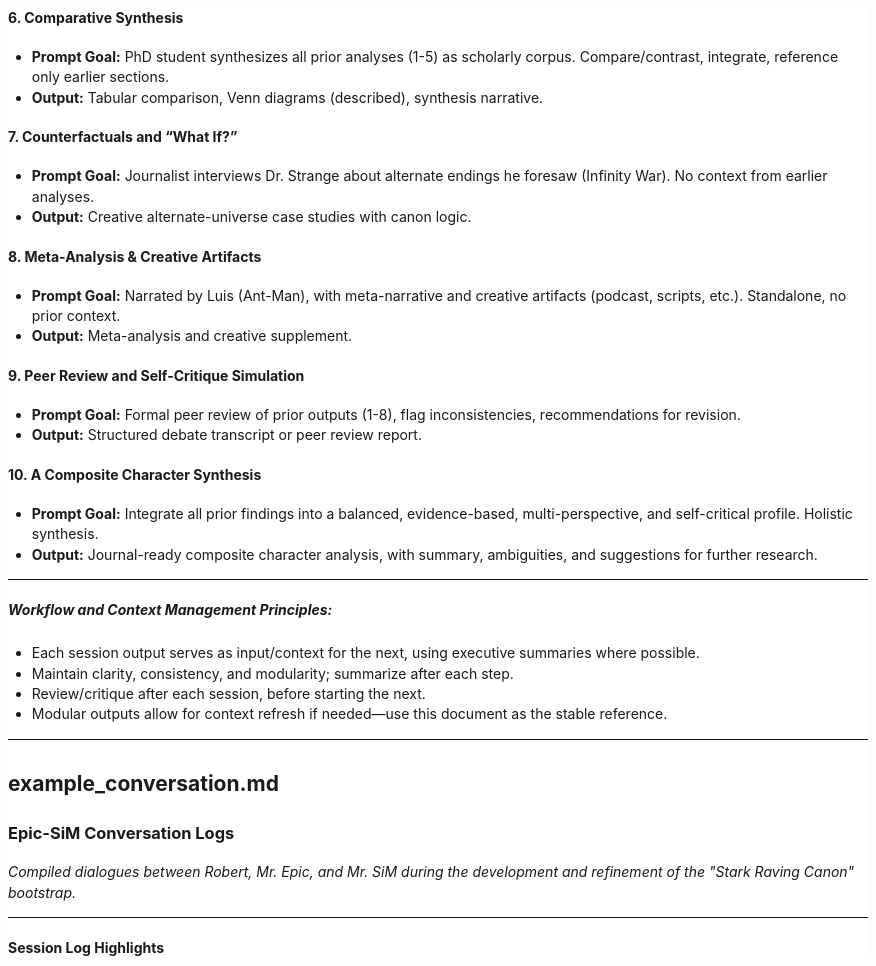 #### 6. Comparative Synthesis

* **Prompt Goal:** PhD student synthesizes all prior analyses (1-5) as scholarly corpus. Compare/contrast, integrate, reference only earlier sections.
* **Output:** Tabular comparison, Venn diagrams (described), synthesis narrative.

#### 7. Counterfactuals and “What If?”

* **Prompt Goal:** Journalist interviews Dr. Strange about alternate endings he foresaw (Infinity War). No context from earlier analyses.
* **Output:** Creative alternate-universe case studies with canon logic.

#### 8. Meta-Analysis & Creative Artifacts

* **Prompt Goal:** Narrated by Luis (Ant-Man), with meta-narrative and creative artifacts (podcast, scripts, etc.). Standalone, no prior context.
* **Output:** Meta-analysis and creative supplement.

#### 9. Peer Review and Self-Critique Simulation

* **Prompt Goal:** Formal peer review of prior outputs (1-8), flag inconsistencies, recommendations for revision.
* **Output:** Structured debate transcript or peer review report.

#### 10. A Composite Character Synthesis

* **Prompt Goal:** Integrate all prior findings into a balanced, evidence-based, multi-perspective, and self-critical profile. Holistic synthesis.
* **Output:** Journal-ready composite character analysis, with summary, ambiguities, and suggestions for further research.

---

##### Workflow and Context Management Principles:

* Each session output serves as input/context for the next, using executive summaries where possible.
* Maintain clarity, consistency, and modularity; summarize after each step.
* Review/critique after each session, before starting the next.
* Modular outputs allow for context refresh if needed—use this document as the stable reference.


---

## example_conversation.md
<a name="example_conversation.md"></a>

### Epic-SiM Conversation Logs

*Compiled dialogues between Robert, Mr. Epic, and Mr. SiM during the development and refinement of the "Stark Raving Canon" bootstrap.*

---

#### Session Log Highlights

